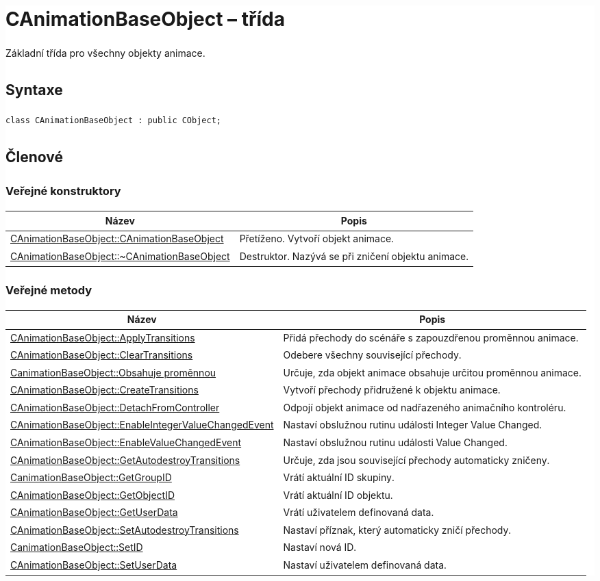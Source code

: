 # <a name="canimationbaseobject-class"></a>CAnimationBaseObject – třída

Základní třída pro všechny objekty animace.

## <a name="syntax"></a>Syntaxe

```
class CAnimationBaseObject : public CObject;
```

## <a name="members"></a>Členové

### <a name="public-constructors"></a>Veřejné konstruktory

|Název|Popis|
|----------|-----------------|
|[CAnimationBaseObject::CAnimationBaseObject](#canimationbaseobject)|Přetíženo. Vytvoří objekt animace.|
|[CAnimationBaseObject::~CAnimationBaseObject](#_dtorcanimationbaseobject)|Destruktor. Nazývá se při zničení objektu animace.|

### <a name="public-methods"></a>Veřejné metody

|Název|Popis|
|----------|-----------------|
|[CAnimationBaseObject::ApplyTransitions](#applytransitions)|Přidá přechody do scénáře s zapouzdřenou proměnnou animace.|
|[CAnimationBaseObject::ClearTransitions](#cleartransitions)|Odebere všechny související přechody.|
|[CanimationBaseObject::Obsahuje proměnnou](#containsvariable)|Určuje, zda objekt animace obsahuje určitou proměnnou animace.|
|[CAnimationBaseObject::CreateTransitions](#createtransitions)|Vytvoří přechody přidružené k objektu animace.|
|[CAnimationBaseObject::DetachFromController](#detachfromcontroller)|Odpojí objekt animace od nadřazeného animačního kontroléru.|
|[CAnimationBaseObject::EnableIntegerValueChangedEvent](#enableintegervaluechangedevent)|Nastaví obslužnou rutinu události Integer Value Changed.|
|[CAnimationBaseObject::EnableValueChangedEvent](#enablevaluechangedevent)|Nastaví obslužnou rutinu události Value Changed.|
|[CAnimationBaseObject::GetAutodestroyTransitions](#getautodestroytransitions)|Určuje, zda jsou související přechody automaticky zničeny.|
|[CanimationBaseObject::GetGroupID](#getgroupid)|Vrátí aktuální ID skupiny.|
|[CAnimationBaseObject::GetObjectID](#getobjectid)|Vrátí aktuální ID objektu.|
|[CAnimationBaseObject::GetUserData](#getuserdata)|Vrátí uživatelem definovaná data.|
|[CAnimationBaseObject::SetAutodestroyTransitions](#setautodestroytransitions)|Nastaví příznak, který automaticky zničí přechody.|
|[CanimationBaseObject::SetID](#setid)|Nastaví nová ID.|
|[CAnimationBaseObject::SetUserData](#setuserdata)|Nastaví uživatelem definovaná data.|
